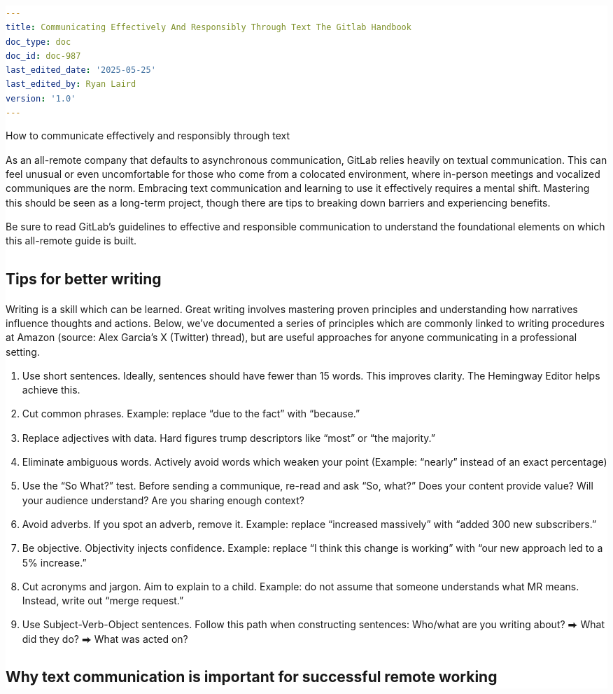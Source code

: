 ```yaml
---
title: Communicating Effectively And Responsibly Through Text The Gitlab Handbook
doc_type: doc
doc_id: doc-987
last_edited_date: '2025-05-25'
last_edited_by: Ryan Laird
version: '1.0'
---
```


How to communicate effectively and responsibly through text

As an all-remote company that defaults to asynchronous communication, GitLab relies heavily on textual communication. This can feel unusual or even uncomfortable for those who come from a colocated environment, where in-person meetings and vocalized communiques are the norm. Embracing text communication and learning to use it effectively requires a mental shift. Mastering this should be seen as a long-term project, though there are tips to breaking down barriers and experiencing benefits.

Be sure to read GitLab’s guidelines to effective and responsible communication to understand the foundational elements on which this all-remote guide is built.

## Tips for better writing

Writing is a skill which can be learned. Great writing involves mastering proven principles and understanding how narratives influence thoughts and actions. Below, we’ve documented a series of principles which are commonly linked to writing procedures at Amazon (source: Alex Garcia’s X (Twitter) thread), but are useful approaches for anyone communicating in a professional setting.

1. Use short sentences. Ideally, sentences should have fewer than 15 words. This improves clarity. The Hemingway Editor helps achieve this.

1. Cut common phrases. Example: replace “due to the fact” with “because.”

1. Replace adjectives with data. Hard figures trump descriptors like “most” or “the majority.”

1. Eliminate ambiguous words. Actively avoid words which weaken your point (Example: “nearly” instead of an exact percentage)

1. Use the “So What?” test. Before sending a communique, re-read and ask “So, what?” Does your content provide value? Will your audience understand? Are you sharing enough context?

1. Avoid adverbs. If you spot an adverb, remove it. Example: replace “increased massively” with “added 300 new subscribers.”

1. Be objective. Objectivity injects confidence. Example: replace “I think this change is working” with “our new approach led to a 5% increase.”

1. Cut acronyms and jargon. Aim to explain to a child. Example: do not assume that someone understands what MR means. Instead, write out “merge request.”

1. Use Subject-Verb-Object sentences. Follow this path when constructing sentences: Who/what are you writing about? ⮕ What did they do? ⮕ What was acted on?

## Why text communication is important for successful remote working

